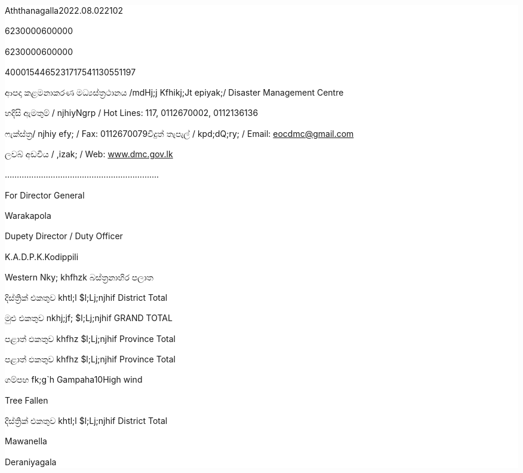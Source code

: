 Aththanagalla2022.08.022102

6230000600000

6230000600000

4000154465231717541130551197

ආපදා කළමනාකරණ මධ්‍යස්ත්‍රථානය /mdHj;j Kfhikj;Jt epiyak;/ Disaster Management Centre

හදිසි ඇමතුම් / njhiyNgrp / Hot Lines: 117, 0112670002, 0112136136

ෆැක්ස්ත්‍ර/ njhiy efy; / Fax: 0112670079විදුත් තැපැල් / kpd;dQ;ry; / Email: eocdmc@gmail.com

ලවබ් අඩවිය / ,izak; / Web: www.dmc.gov.lk

……………………………………………………….

For Director General

Warakapola

Dupety Director / Duty Officer

K.A.D.P.K.Kodippili

Western Nky; khfhzk බස්ත්‍රනාහිර පලාත

දිස්ත්‍රික් එකතුව khtl;l $l;Lj;njhif District Total

මුළු එකතුව nkhj;jf; $l;Lj;njhif GRAND TOTAL

පළාත් ඵකතුව khfhz $l;Lj;njhif Province Total

පළාත් ඵකතුව khfhz $l;Lj;njhif Province Total

ගම්පහ fk;g`h Gampaha10High wind

Tree Fallen

දිස්ත්‍රික් එකතුව khtl;l $l;Lj;njhif District Total

Mawanella

Deraniyagala